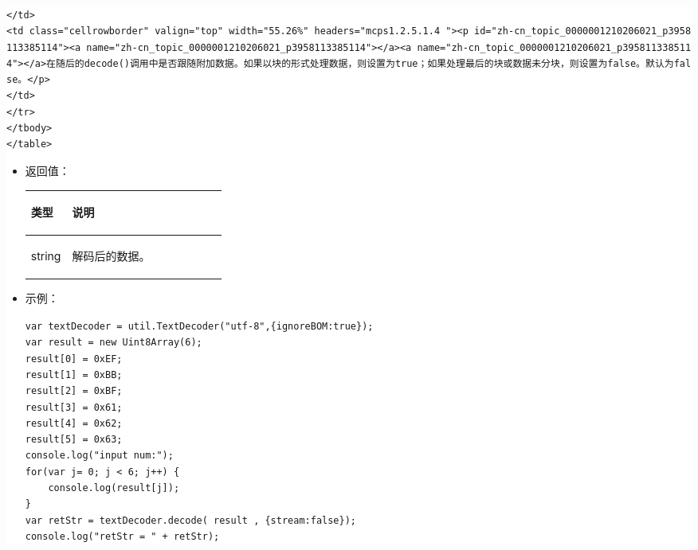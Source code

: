     </td>
    <td class="cellrowborder" valign="top" width="55.26%" headers="mcps1.2.5.1.4 "><p id="zh-cn_topic_0000001210206021_p3958113385114"><a name="zh-cn_topic_0000001210206021_p3958113385114"></a><a name="zh-cn_topic_0000001210206021_p3958113385114"></a>在随后的decode()调用中是否跟随附加数据。如果以块的形式处理数据，则设置为true；如果处理最后的块或数据未分块，则设置为false。默认为false。</p>
    </td>
    </tr>
    </tbody>
    </table>

-   返回值：

    <a name="zh-cn_topic_0000001210206021_table37864874412"></a>
    <table><thead align="left"><tr id="zh-cn_topic_0000001210206021_row1778638104418"><th class="cellrowborder" valign="top" width="20.990000000000002%" id="mcps1.1.3.1.1"><p id="zh-cn_topic_0000001210206021_p1778613834415"><a name="zh-cn_topic_0000001210206021_p1778613834415"></a><a name="zh-cn_topic_0000001210206021_p1778613834415"></a>类型</p>
    </th>
    <th class="cellrowborder" valign="top" width="79.01%" id="mcps1.1.3.1.2"><p id="zh-cn_topic_0000001210206021_p6786118124414"><a name="zh-cn_topic_0000001210206021_p6786118124414"></a><a name="zh-cn_topic_0000001210206021_p6786118124414"></a>说明</p>
    </th>
    </tr>
    </thead>
    <tbody><tr id="zh-cn_topic_0000001210206021_row678611818445"><td class="cellrowborder" valign="top" width="20.990000000000002%" headers="mcps1.1.3.1.1 "><p id="zh-cn_topic_0000001210206021_p1278638184418"><a name="zh-cn_topic_0000001210206021_p1278638184418"></a><a name="zh-cn_topic_0000001210206021_p1278638184418"></a>string</p>
    </td>
    <td class="cellrowborder" valign="top" width="79.01%" headers="mcps1.1.3.1.2 "><p id="zh-cn_topic_0000001210206021_p6786118144419"><a name="zh-cn_topic_0000001210206021_p6786118144419"></a><a name="zh-cn_topic_0000001210206021_p6786118144419"></a>解码后的数据。</p>
    </td>
    </tr>
    </tbody>
    </table>

-   示例：

    ```
    var textDecoder = util.TextDecoder("utf-8",{ignoreBOM:true});
    var result = new Uint8Array(6);
    result[0] = 0xEF;
    result[1] = 0xBB;
    result[2] = 0xBF;
    result[3] = 0x61;
    result[4] = 0x62;
    result[5] = 0x63;
    console.log("input num:");
    for(var j= 0; j < 6; j++) {
        console.log(result[j]);
    }
    var retStr = textDecoder.decode( result , {stream:false});
    console.log("retStr = " + retStr);
    ```
